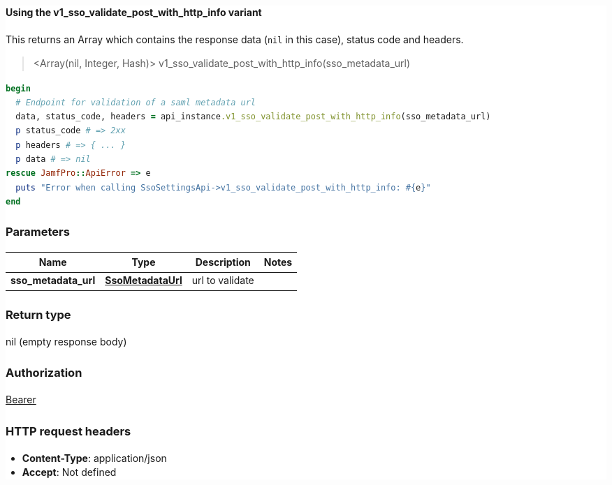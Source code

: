 #### Using the v1_sso_validate_post_with_http_info variant

This returns an Array which contains the response data (`nil` in this case), status code and headers.

> <Array(nil, Integer, Hash)> v1_sso_validate_post_with_http_info(sso_metadata_url)

```ruby
begin
  # Endpoint for validation of a saml metadata url 
  data, status_code, headers = api_instance.v1_sso_validate_post_with_http_info(sso_metadata_url)
  p status_code # => 2xx
  p headers # => { ... }
  p data # => nil
rescue JamfPro::ApiError => e
  puts "Error when calling SsoSettingsApi->v1_sso_validate_post_with_http_info: #{e}"
end
```

### Parameters

| Name | Type | Description | Notes |
| ---- | ---- | ----------- | ----- |
| **sso_metadata_url** | [**SsoMetadataUrl**](SsoMetadataUrl.md) | url to validate |  |

### Return type

nil (empty response body)

### Authorization

[Bearer](../README.md#Bearer)

### HTTP request headers

- **Content-Type**: application/json
- **Accept**: Not defined

